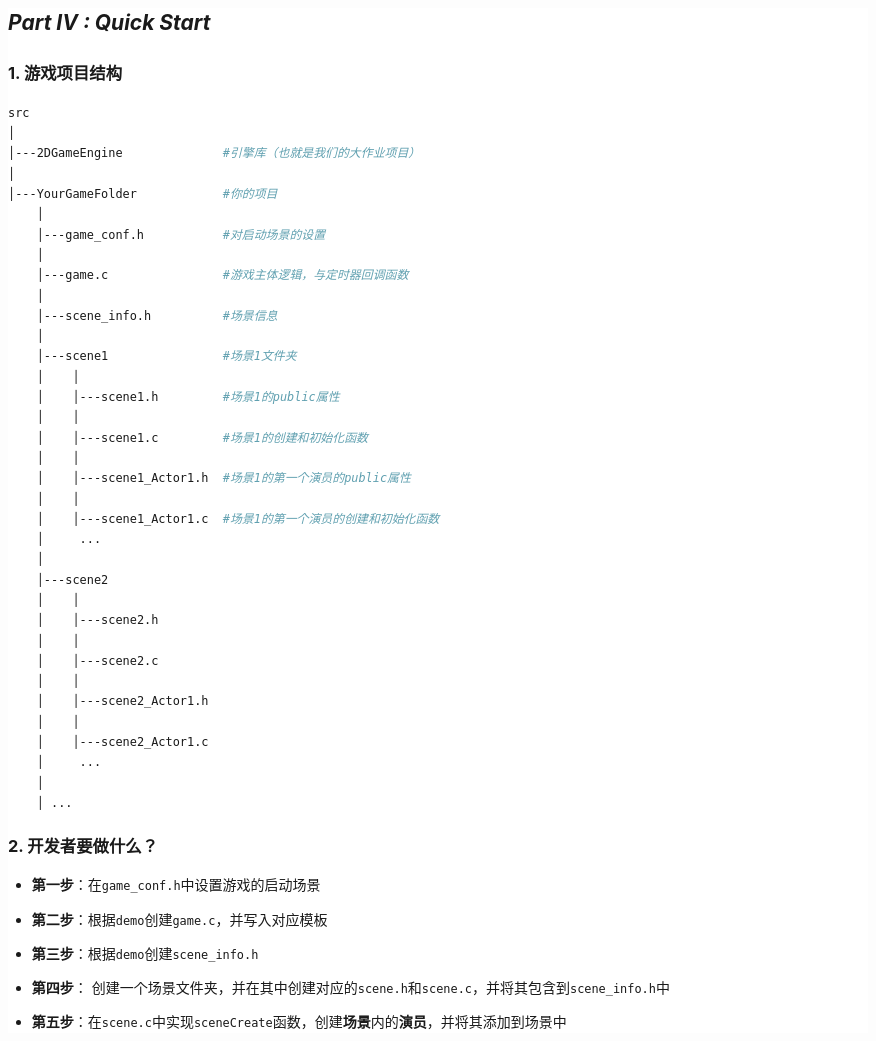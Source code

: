 
## ***Part IV :  Quick Start***
### **1. 游戏项目结构**
```bash
src
│
│---2DGameEngine              #引擎库（也就是我们的大作业项目）
│
│---YourGameFolder            #你的项目
    │ 
    │---game_conf.h           #对启动场景的设置
    │
    │---game.c                #游戏主体逻辑，与定时器回调函数
    │
    │---scene_info.h          #场景信息
    │
    │---scene1                #场景1文件夹
    │    │
    │    │---scene1.h         #场景1的public属性
    │    │ 
    │    │---scene1.c         #场景1的创建和初始化函数
    │    │
    │    │---scene1_Actor1.h  #场景1的第一个演员的public属性
    │    │
    │    │---scene1_Actor1.c  #场景1的第一个演员的创建和初始化函数
    │     ...
    │
    │---scene2
    │    │
    │    │---scene2.h
    │    │
    │    │---scene2.c
    │    │
    │    │---scene2_Actor1.h
    │    │
    │    │---scene2_Actor1.c
    │     ...
    │
    │ ...
```

### **2. 开发者要做什么？**
- **第一步**：在`game_conf.h`中设置游戏的启动场景

- **第二步**：根据`demo`创建`game.c`，并写入对应模板

- **第三步**：根据`demo`创建`scene_info.h`

- **第四步**： 创建一个场景文件夹，并在其中创建对应的`scene.h`和`scene.c`，并将其包含到`scene_info.h`中

- **第五步**：在`scene.c`中实现`sceneCreate`函数，创建**场景**内的**演员**，并将其添加到场景中
